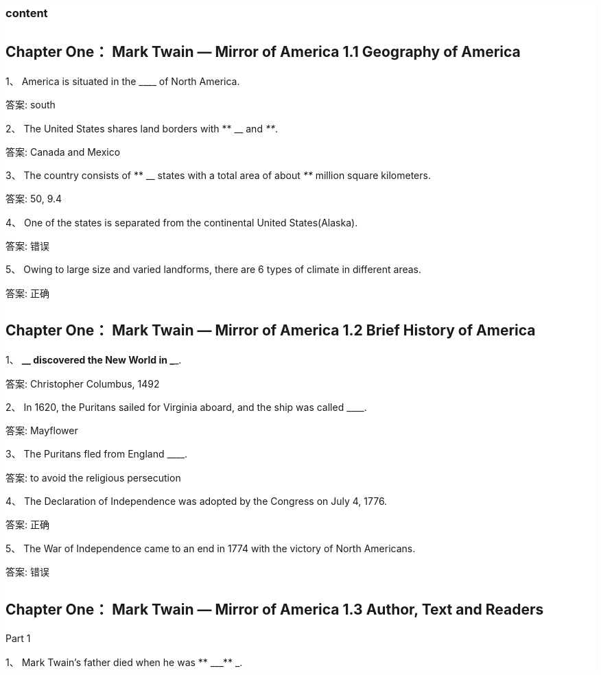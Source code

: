 ### content

## Chapter One： Mark Twain — Mirror of America 1.1 Geography of America

1、 America is situated in the ____ of North America.

答案: south  

2、 The United States shares land borders with  ** __ and  _**_.

答案: Canada and Mexico

3、 The country consists of  ** __ states with a total area of about  _**_
million square kilometers.

答案: 50, 9.4

4、 One of the states is separated from the continental United States(Alaska).

答案: 错误

5、 Owing to large size and varied landforms, there are 6 types of climate in
different areas.

答案: 正确

## Chapter One： Mark Twain — Mirror of America 1.2 Brief History of America

1、 **__ discovered the New World in  _**_.

答案: Christopher Columbus, 1492

2、 In 1620, the Puritans sailed for Virginia aboard, and the ship was called
____.

答案: Mayflower

3、 The Puritans fled from England ____.

答案: to avoid the religious persecution

4、 The Declaration of Independence was adopted by the Congress on July 4,
1776.

答案: 正确

5、 The War of Independence came to an end in 1774 with the victory of North
Americans.

答案: 错误

## Chapter One： Mark Twain — Mirror of America 1.3 Author, Text and Readers
Part 1

1、 Mark Twain’s father died when he was  ** ___** _.
